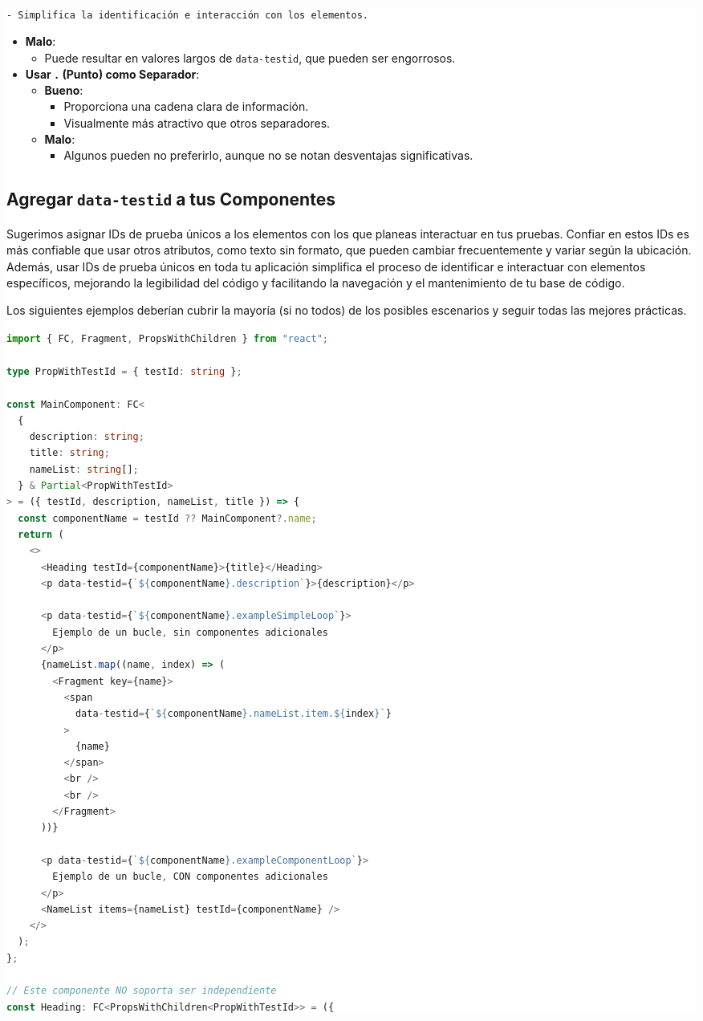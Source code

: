     - Simplifica la identificación e interacción con los elementos.
  - **Malo**:
    - Puede resultar en valores largos de `data-testid`, que pueden ser engorrosos.
- **Usar `.` (Punto) como Separador**:
  - **Bueno**:
    - Proporciona una cadena clara de información.
    - Visualmente más atractivo que otros separadores.
  - **Malo**:
    - Algunos pueden no preferirlo, aunque no se notan desventajas significativas.

## Agregar `data-testid` a tus Componentes

Sugerimos asignar IDs de prueba únicos a los elementos con los que planeas interactuar en tus pruebas. Confiar en estos IDs es más confiable que usar otros atributos, como texto sin formato, que pueden cambiar frecuentemente y variar según la ubicación. Además, usar IDs de prueba únicos en toda tu aplicación simplifica el proceso de identificar e interactuar con elementos específicos, mejorando la legibilidad del código y facilitando la navegación y el mantenimiento de tu base de código.

Los siguientes ejemplos deberían cubrir la mayoría (si no todos) de los posibles escenarios y seguir todas las mejores prácticas.

```typescript
import { FC, Fragment, PropsWithChildren } from "react";

type PropWithTestId = { testId: string };

const MainComponent: FC<
  {
    description: string;
    title: string;
    nameList: string[];
  } & Partial<PropWithTestId>
> = ({ testId, description, nameList, title }) => {
  const componentName = testId ?? MainComponent?.name;
  return (
    <>
      <Heading testId={componentName}>{title}</Heading>
      <p data-testid={`${componentName}.description`}>{description}</p>

      <p data-testid={`${componentName}.exampleSimpleLoop`}>
        Ejemplo de un bucle, sin componentes adicionales
      </p>
      {nameList.map((name, index) => (
        <Fragment key={name}>
          <span
            data-testid={`${componentName}.nameList.item.${index}`}
          >
            {name}
          </span>
          <br />
          <br />
        </Fragment>
      ))}

      <p data-testid={`${componentName}.exampleComponentLoop`}>
        Ejemplo de un bucle, CON componentes adicionales
      </p>
      <NameList items={nameList} testId={componentName} />
    </>
  );
};

// Este componente NO soporta ser independiente
const Heading: FC<PropsWithChildren<PropWithTestId>> = ({
```